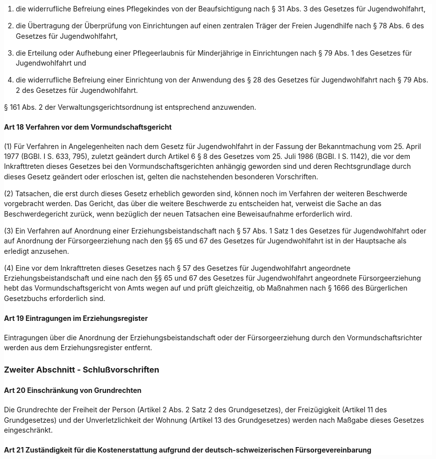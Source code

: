 1.  die widerrufliche Befreiung eines Pflegekindes von der Beaufsichtigung nach § 31 Abs. 3 des Gesetzes für Jugendwohlfahrt,


2.  die Übertragung der Überprüfung von Einrichtungen auf einen zentralen Träger der Freien Jugendhilfe nach § 78 Abs. 6 des Gesetzes für Jugendwohlfahrt,


3.  die Erteilung oder Aufhebung einer Pflegeerlaubnis für Minderjährige in Einrichtungen nach § 79 Abs. 1 des Gesetzes für Jugendwohlfahrt und


4.  die widerrufliche Befreiung einer Einrichtung von der Anwendung des § 28 des Gesetzes für Jugendwohlfahrt nach § 79 Abs. 2 des Gesetzes für Jugendwohlfahrt.



§ 161 Abs. 2 der Verwaltungsgerichtsordnung ist entsprechend anzuwenden.


#### Art 18 Verfahren vor dem Vormundschaftsgericht

(1) Für Verfahren in Angelegenheiten nach dem Gesetz für Jugendwohlfahrt in der Fassung der Bekanntmachung vom 25. April 1977 (BGBl. I S. 633, 795), zuletzt geändert durch Artikel 6 § 8 des Gesetzes vom 25. Juli 1986 (BGBl. I S. 1142), die vor dem Inkrafttreten dieses Gesetzes bei den Vormundschaftsgerichten anhängig geworden sind und deren Rechtsgrundlage durch dieses Gesetz geändert oder erloschen ist, gelten die nachstehenden besonderen Vorschriften.

(2) Tatsachen, die erst durch dieses Gesetz erheblich geworden sind, können noch im Verfahren der weiteren Beschwerde vorgebracht werden. Das Gericht, das über die weitere Beschwerde zu entscheiden hat, verweist die Sache an das Beschwerdegericht zurück, wenn bezüglich der neuen Tatsachen eine Beweisaufnahme erforderlich wird.

(3) Ein Verfahren auf Anordnung einer Erziehungsbeistandschaft nach § 57 Abs. 1 Satz 1 des Gesetzes für Jugendwohlfahrt oder auf Anordnung der Fürsorgeerziehung nach den §§ 65 und 67 des Gesetzes für Jugendwohlfahrt ist in der Hauptsache als erledigt anzusehen.

(4) Eine vor dem Inkrafttreten dieses Gesetzes nach § 57 des Gesetzes für Jugendwohlfahrt angeordnete Erziehungsbeistandschaft und eine nach den §§ 65 und 67 des Gesetzes für Jugendwohlfahrt angeordnete Fürsorgeerziehung hebt das Vormundschaftsgericht von Amts wegen auf und prüft gleichzeitig, ob Maßnahmen nach § 1666 des Bürgerlichen Gesetzbuchs erforderlich sind.


#### Art 19 Eintragungen im Erziehungsregister

Eintragungen über die Anordnung der Erziehungsbeistandschaft oder der Fürsorgeerziehung durch den Vormundschaftsrichter werden aus dem Erziehungsregister entfernt.


### Zweiter Abschnitt - Schlußvorschriften



#### Art 20 Einschränkung von Grundrechten

Die Grundrechte der Freiheit der Person (Artikel 2 Abs. 2 Satz 2 des Grundgesetzes), der Freizügigkeit (Artikel 11 des Grundgesetzes) und der Unverletzlichkeit der Wohnung (Artikel 13 des Grundgesetzes) werden nach Maßgabe dieses Gesetzes eingeschränkt.


#### Art 21 Zuständigkeit für die Kostenerstattung aufgrund der deutsch-schweizerischen Fürsorgevereinbarung
